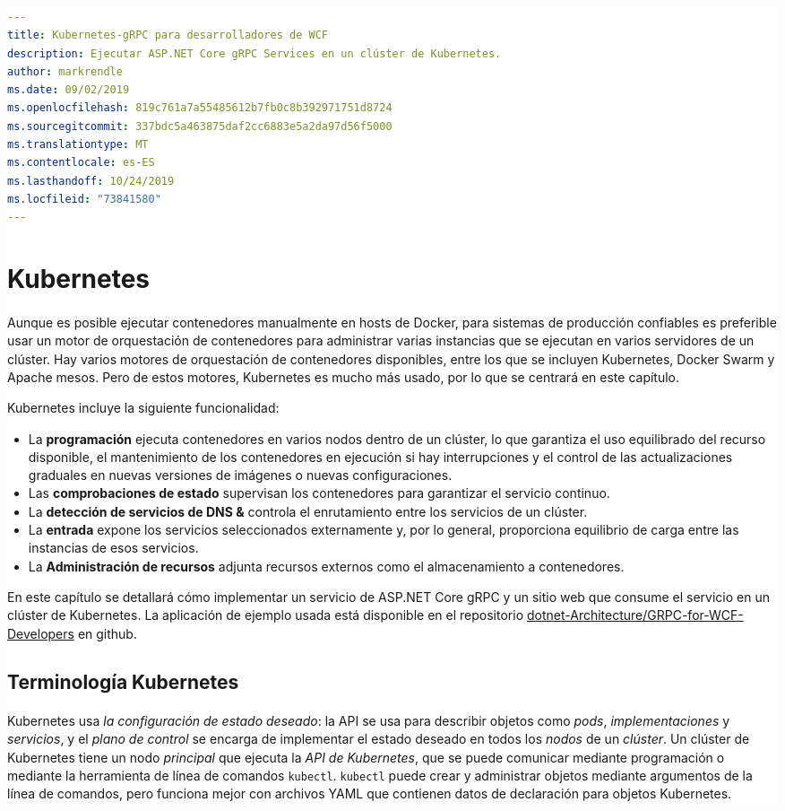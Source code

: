 ```yaml
---
title: Kubernetes-gRPC para desarrolladores de WCF
description: Ejecutar ASP.NET Core gRPC Services en un clúster de Kubernetes.
author: markrendle
ms.date: 09/02/2019
ms.openlocfilehash: 819c761a7a55485612b7fb0c8b392971751d8724
ms.sourcegitcommit: 337bdc5a463875daf2cc6883e5a2da97d56f5000
ms.translationtype: MT
ms.contentlocale: es-ES
ms.lasthandoff: 10/24/2019
ms.locfileid: "73841580"
---
```

# <a name="kubernetes"></a>Kubernetes

Aunque es posible ejecutar contenedores manualmente en hosts de Docker, para sistemas de producción confiables es preferible usar un motor de orquestación de contenedores para administrar varias instancias que se ejecutan en varios servidores de un clúster. Hay varios motores de orquestación de contenedores disponibles, entre los que se incluyen Kubernetes, Docker Swarm y Apache mesos. Pero de estos motores, Kubernetes es mucho más usado, por lo que se centrará en este capítulo.

Kubernetes incluye la siguiente funcionalidad:

- La **programación** ejecuta contenedores en varios nodos dentro de un clúster, lo que garantiza el uso equilibrado del recurso disponible, el mantenimiento de los contenedores en ejecución si hay interrupciones y el control de las actualizaciones graduales en nuevas versiones de imágenes o nuevas configuraciones.
- Las **comprobaciones de estado** supervisan los contenedores para garantizar el servicio continuo.
- La **detección de servicios de DNS &** controla el enrutamiento entre los servicios de un clúster.
- La **entrada** expone los servicios seleccionados externamente y, por lo general, proporciona equilibrio de carga entre las instancias de esos servicios.
- La **Administración de recursos** adjunta recursos externos como el almacenamiento a contenedores.

En este capítulo se detallará cómo implementar un servicio de ASP.NET Core gRPC y un sitio web que consume el servicio en un clúster de Kubernetes. La aplicación de ejemplo usada está disponible en el repositorio [dotnet-Architecture/GRPC-for-WCF-Developers](https://github.com/dotnet-architecture/grpc-for-wcf-developers/tree/master/KubernetesSample) en github.

## <a name="kubernetes-terminology"></a>Terminología Kubernetes

Kubernetes usa *la configuración de estado deseado*: la API se usa para describir objetos como *pods*, *implementaciones* y *servicios*, y el *plano de control* se encarga de implementar el estado deseado en todos los *nodos* de un *clúster*. Un clúster de Kubernetes tiene un nodo *principal* que ejecuta la *API de Kubernetes*, que se puede comunicar mediante programación o mediante la herramienta de línea de comandos `kubectl`. `kubectl` puede crear y administrar objetos mediante argumentos de la línea de comandos, pero funciona mejor con archivos YAML que contienen datos de declaración para objetos Kubernetes.

